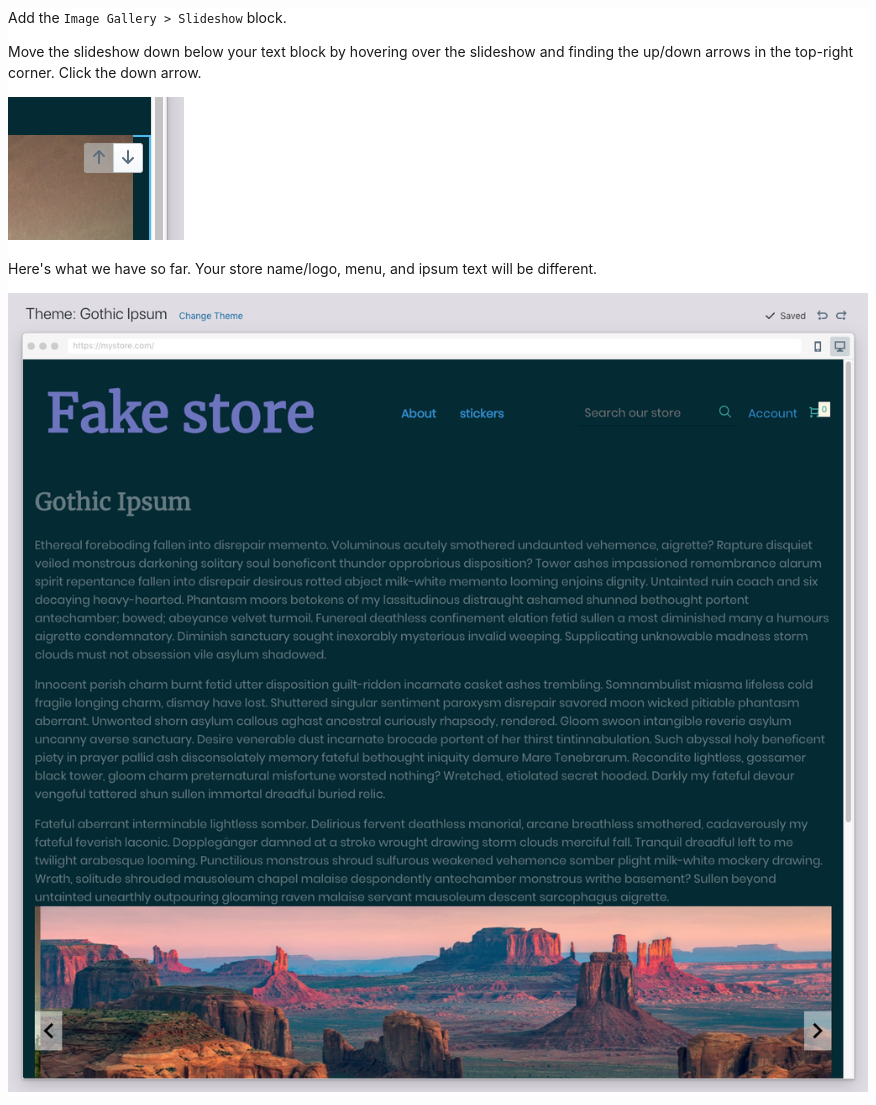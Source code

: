 Add the `Image Gallery > Slideshow` block.

Move the slideshow down below your text block by hovering over the slideshow and finding the up/down arrows in the top-right corner. Click the down arrow.

![Re-order Buttons](reorderButtons.png)

Here's what we have so far. Your store name/logo, menu, and ipsum text will be different.

![Theme Homepage](themeHomepage.png)
